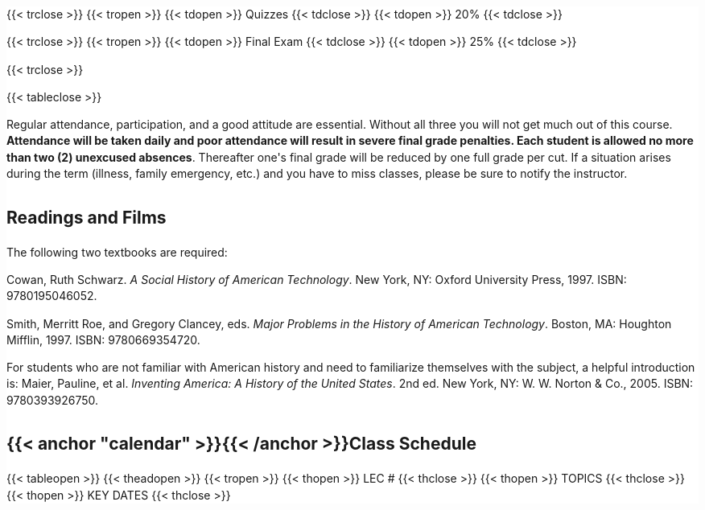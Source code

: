 {{< trclose >}}
{{< tropen >}}
{{< tdopen >}}
Quizzes
{{< tdclose >}}
{{< tdopen >}}
20%
{{< tdclose >}}

{{< trclose >}}
{{< tropen >}}
{{< tdopen >}}
Final Exam
{{< tdclose >}}
{{< tdopen >}}
25%
{{< tdclose >}}

{{< trclose >}}

{{< tableclose >}}

Regular attendance, participation, and a good attitude are essential. Without all three you will not get much out of this course. **Attendance will be taken daily and poor attendance will result in severe final grade penalties. Each student is allowed no more than two (2) unexcused absences**. Thereafter one's final grade will be reduced by one full grade per cut. If a situation arises during the term (illness, family emergency, etc.) and you have to miss classes, please be sure to notify the instructor.

Readings and Films
------------------

The following two textbooks are required:

Cowan, Ruth Schwarz. _A Social History of American Technology_. New York, NY: Oxford University Press, 1997. ISBN: 9780195046052.

Smith, Merritt Roe, and Gregory Clancey, eds. _Major Problems in the History of American Technology_. Boston, MA: Houghton Mifflin, 1997. ISBN: 9780669354720.

For students who are not familiar with American history and need to familiarize themselves with the subject, a helpful introduction is: Maier, Pauline, et al. _Inventing America: A History of the United States_. 2nd ed. New York, NY: W. W. Norton & Co., 2005. ISBN: 9780393926750.

{{< anchor "calendar" >}}{{< /anchor >}}Class Schedule
------------------------------------------------------

{{< tableopen >}}
{{< theadopen >}}
{{< tropen >}}
{{< thopen >}}
LEC #
{{< thclose >}}
{{< thopen >}}
TOPICS
{{< thclose >}}
{{< thopen >}}
KEY DATES
{{< thclose >}}
